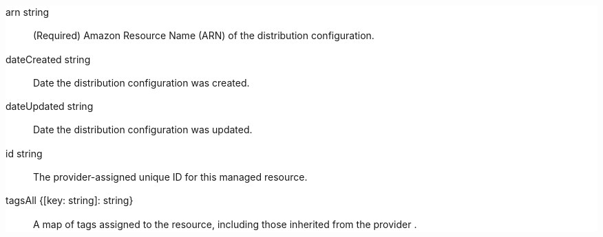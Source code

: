 <div>
<pulumi-choosable type="language" values="nodejs">
<dl class="resources-properties"><dt class="property-"
            title="">
        <span id="arn_nodejs">
<a data-swiftype-name="resource-property" data-swiftype-type="text" href="#arn_nodejs" style="color: inherit; text-decoration: inherit;">arn</a>
</span>
        <span class="property-indicator"></span>
        <span class="property-type">string</span>
    </dt>
    <dd><p>(Required) Amazon Resource Name (ARN) of the distribution configuration.</p>
</dd><dt class="property-"
            title="">
        <span id="datecreated_nodejs">
<a data-swiftype-name="resource-property" data-swiftype-type="text" href="#datecreated_nodejs" style="color: inherit; text-decoration: inherit;">date<wbr>Created</a>
</span>
        <span class="property-indicator"></span>
        <span class="property-type">string</span>
    </dt>
    <dd><p>Date the distribution configuration was created.</p>
</dd><dt class="property-"
            title="">
        <span id="dateupdated_nodejs">
<a data-swiftype-name="resource-property" data-swiftype-type="text" href="#dateupdated_nodejs" style="color: inherit; text-decoration: inherit;">date<wbr>Updated</a>
</span>
        <span class="property-indicator"></span>
        <span class="property-type">string</span>
    </dt>
    <dd><p>Date the distribution configuration was updated.</p>
</dd><dt class="property-"
            title="">
        <span id="id_nodejs">
<a data-swiftype-name="resource-property" data-swiftype-type="text" href="#id_nodejs" style="color: inherit; text-decoration: inherit;">id</a>
</span>
        <span class="property-indicator"></span>
        <span class="property-type">string</span>
    </dt>
    <dd><p>The provider-assigned unique ID for this managed resource.</p>
</dd><dt class="property-"
            title="">
        <span id="tagsall_nodejs">
<a data-swiftype-name="resource-property" data-swiftype-type="text" href="#tagsall_nodejs" style="color: inherit; text-decoration: inherit;">tags<wbr>All</a>
</span>
        <span class="property-indicator"></span>
        <span class="property-type">{[key: string]: string}</span>
    </dt>
    <dd><p>A map of tags assigned to the resource, including those inherited from the provider .</p>
</dd></dl>
</pulumi-choosable>
</div>
